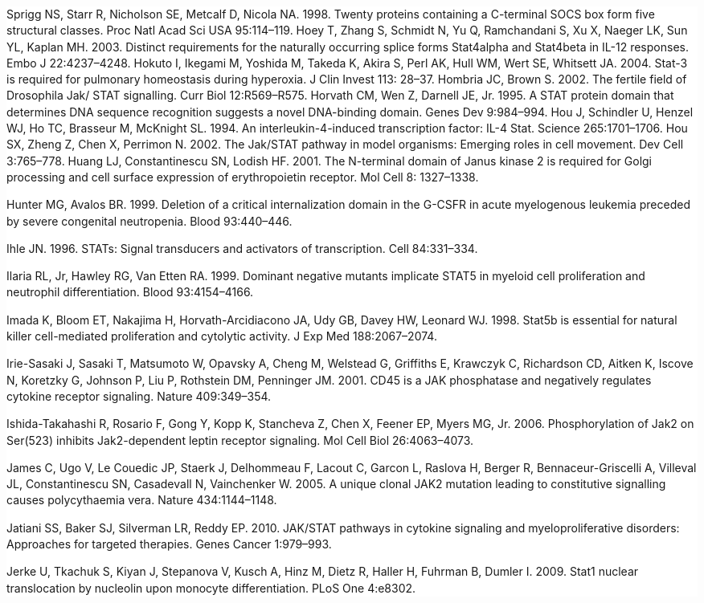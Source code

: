 Sprigg NS, Starr R, Nicholson SE, Metcalf D, Nicola NA. 1998.
Twenty proteins containing a C-terminal SOCS box form five
structural classes. Proc Natl Acad Sci USA 95:114–119.
Hoey T, Zhang S, Schmidt N, Yu Q, Ramchandani S, Xu X, Naeger
LK, Sun YL, Kaplan MH. 2003. Distinct requirements for
the naturally occurring splice forms Stat4alpha and Stat4beta in
IL-12 responses. Embo J 22:4237–4248.
Hokuto I, Ikegami M, Yoshida M, Takeda K, Akira S, Perl AK, Hull
WM, Wert SE, Whitsett JA. 2004. Stat-3 is required for
pulmonary homeostasis during hyperoxia. J Clin Invest 113:
28–37.
Hombria JC, Brown S. 2002. The fertile field of Drosophila Jak/
STAT signalling. Curr Biol 12:R569–R575.
Horvath CM, Wen Z, Darnell JE, Jr. 1995. A STAT protein domain
that determines DNA sequence recognition suggests a novel
DNA-binding domain. Genes Dev 9:984–994.
Hou J, Schindler U, Henzel WJ, Ho TC, Brasseur M, McKnight SL.
1994. An interleukin-4-induced transcription factor: IL-4 Stat.
Science 265:1701–1706.
Hou SX, Zheng Z, Chen X, Perrimon N. 2002. The Jak/STAT
pathway in model organisms: Emerging roles in cell movement.
Dev Cell 3:765–778.
Huang LJ, Constantinescu SN, Lodish HF. 2001. The N-terminal
domain of Janus kinase 2 is required for Golgi processing and cell
surface expression of erythropoietin receptor. Mol Cell 8:
1327–1338.

Hunter MG, Avalos BR. 1999. Deletion of a critical internalization domain in the G-CSFR in acute myelogenous leukemia preceded by severe congenital neutropenia. Blood 93:440–446.

Ihle JN. 1996. STATs: Signal transducers and activators of transcription. Cell 84:331–334.

Ilaria RL, Jr, Hawley RG, Van Etten RA. 1999. Dominant negative mutants implicate STAT5 in myeloid cell proliferation and neutrophil differentiation. Blood 93:4154–4166.

Imada K, Bloom ET, Nakajima H, Horvath-Arcidiacono JA, Udy GB, Davey HW, Leonard WJ. 1998. Stat5b is essential for natural killer cell-mediated proliferation and cytolytic activity. J Exp Med 188:2067–2074.

Irie-Sasaki J, Sasaki T, Matsumoto W, Opavsky A, Cheng M, Welstead G, Griffiths E, Krawczyk C, Richardson CD, Aitken K, Iscove N, Koretzky G, Johnson P, Liu P, Rothstein DM, Penninger JM. 2001. CD45 is a JAK phosphatase and negatively regulates cytokine receptor signaling. Nature 409:349–354.

Ishida-Takahashi R, Rosario F, Gong Y, Kopp K, Stancheva Z, Chen X, Feener EP, Myers MG, Jr. 2006. Phosphorylation of Jak2 on Ser(523) inhibits Jak2-dependent leptin receptor signaling. Mol Cell Biol 26:4063–4073.

James C, Ugo V, Le Couedic JP, Staerk J, Delhommeau F, Lacout C, Garcon L, Raslova H, Berger R, Bennaceur-Griscelli A, Villeval JL, Constantinescu SN, Casadevall N, Vainchenker W. 2005. A unique clonal JAK2 mutation leading to constitutive signalling causes polycythaemia vera. Nature 434:1144–1148.

Jatiani SS, Baker SJ, Silverman LR, Reddy EP. 2010. JAK/STAT pathways in cytokine signaling and myeloproliferative disorders: Approaches for targeted therapies. Genes Cancer 1:979–993.

Jerke U, Tkachuk S, Kiyan J, Stepanova V, Kusch A, Hinz M, Dietz R, Haller H, Fuhrman B, Dumler I. 2009. Stat1 nuclear translocation by nucleolin upon monocyte differentiation. PLoS One 4:e8302.
